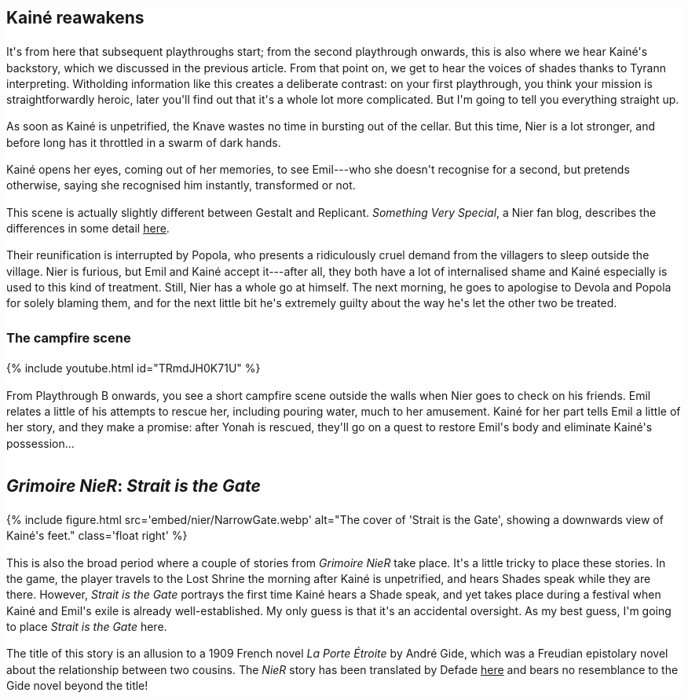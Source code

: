 ## Kainé reawakens

It's from here that subsequent playthroughs start; from the second playthrough onwards, this is also where we hear Kainé's backstory, which we discussed in the previous article. From that point on, we get to hear the voices of shades thanks to Tyrann interpreting. Witholding information like this creates a deliberate contrast: on your first playthrough, you think your mission is straightforwardly heroic, later you'll find out that it's a whole lot more complicated. But I'm going to tell you everything straight up.

As soon as Kainé is unpetrified, the Knave wastes no time in bursting out of the cellar. But this time, Nier is a lot stronger, and before long has it throttled in a swarm of dark hands.

Kainé opens her eyes, coming out of her memories, to see Emil---who she doesn't recognise for a second, but pretends otherwise, saying she recognised him instantly, transformed or not.

This scene is actually slightly different between Gestalt and Replicant. <cite>Something Very Special</cite>, a Nier fan blog, describes the differences in some detail [here](https://something-very-special.tumblr.com/post/30074114671/replicant-awakening).

Their reunification is interrupted by Popola, who presents a ridiculously cruel demand from the villagers to sleep outside the village. Nier is furious, but Emil and Kainé accept it---after all, they both have a lot of internalised shame and Kainé especially is used to this kind of treatment. Still, Nier has a whole go at himself. The next morning, he goes to apologise to Devola and Popola for solely blaming them, and for the next little bit he's extremely guilty about the way he's let the other two be treated.

### The campfire scene

{% include youtube.html id="TRmdJH0K71U" %}

From Playthrough B onwards, you see a short campfire scene outside the walls when Nier goes to check on his friends. Emil relates a little of his attempts to rescue her, including pouring water, much to her amusement. Kainé for her part tells Emil a little of her story, and they make a promise: after Yonah is rescued, they'll go on a quest to restore Emil's body and eliminate Kainé's possession...

## <cite>Grimoire NieR</cite>: <cite>Strait is the Gate</cite>

{% include figure.html src='embed/nier/NarrowGate.webp' alt="The cover of 'Strait is the Gate', showing a downwards view of Kainé's feet." class='float right' %}

This is also the broad period where a couple of stories from <cite>Grimoire NieR</cite> take place. It's a little tricky to place these stories. In the game, the player travels to the Lost Shrine the morning after Kainé is unpetrified, and hears Shades speak while they are there. However, <cite>Strait is the Gate</cite> portrays the first time Kainé hears a Shade speak, and yet takes place during a festival when Kainé and Emil's exile is already well-established. My only guess is that it's an accidental oversight. As my best guess, I'm going to place <cite>Strait is the Gate</cite> here.

The title of this story is an allusion to a 1909 French novel <cite lang="fr">La Porte Étroite</cite> by André Gide, which was a Freudian epistolary novel about the relationship between two cousins. The <cite>NieR</cite> story has been translated by Defade [here](https://nier.fandom.com/wiki/Strait_is_the_Gate) and bears no resemblance to the Gide novel beyond the title!
